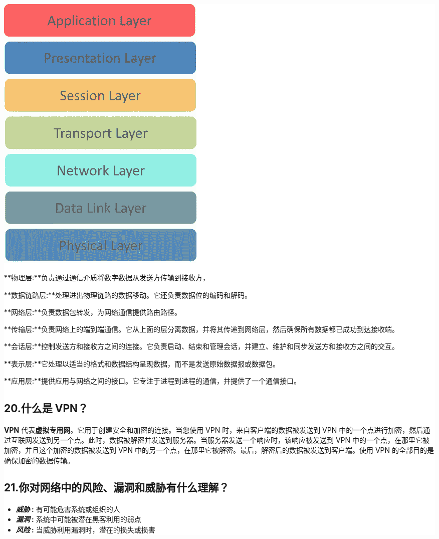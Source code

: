 ![](img/c4e95e951396d45d99bcec80258989b5.png)

**物理层:**负责通过通信介质将数字数据从发送方传输到接收方，

**数据链路层:**处理进出物理链路的数据移动。它还负责数据位的编码和解码。

**网络层:**负责数据包转发，为网络通信提供路由路径。

**传输层:**负责网络上的端到端通信。它从上面的层分离数据，并将其传递到网络层，然后确保所有数据都已成功到达接收端。

**会话层:**控制发送方和接收方之间的连接。它负责启动、结束和管理会话，并建立、维护和同步发送方和接收方之间的交互。

**表示层:**它处理以适当的格式和数据结构呈现数据，而不是发送原始数据报或数据包。

**应用层:**提供应用与网络之间的接口。它专注于进程到进程的通信，并提供了一个通信接口。

## 20.什么是 VPN？

**VPN** 代表**虚拟专用网**。它用于创建安全和加密的连接。当您使用 VPN 时，来自客户端的数据被发送到 VPN 中的一个点进行加密，然后通过互联网发送到另一个点。此时，数据被解密并发送到服务器。当服务器发送一个响应时，该响应被发送到 VPN 中的一个点，在那里它被加密，并且这个加密的数据被发送到 VPN 中的另一个点，在那里它被解密。最后，解密后的数据被发送到客户端。使用 VPN 的全部目的是确保加密的数据传输。

## 21.你对网络中的风险、漏洞和威胁有什么理解？

*   ***威胁* :** 有可能危害系统或组织的人
*   ***漏洞* :** 系统中可能被潜在黑客利用的弱点
*   ***风险* :** 当威胁利用漏洞时，潜在的损失或损害
